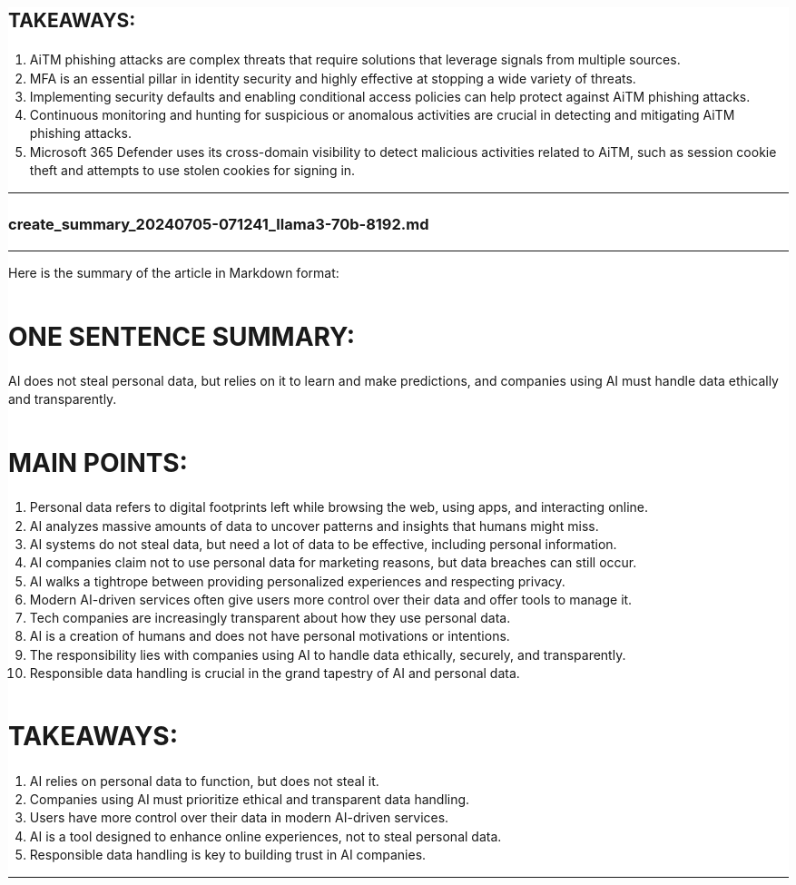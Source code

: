 ## TAKEAWAYS:

1. AiTM phishing attacks are complex threats that require solutions that leverage signals from multiple sources.
2. MFA is an essential pillar in identity security and highly effective at stopping a wide variety of threats.
3. Implementing security defaults and enabling conditional access policies can help protect against AiTM phishing attacks.
4. Continuous monitoring and hunting for suspicious or anomalous activities are crucial in detecting and mitigating AiTM phishing attacks.
5. Microsoft 365 Defender uses its cross-domain visibility to detect malicious activities related to AiTM, such as session cookie theft and attempts to use stolen cookies for signing in.

---

### create_summary_20240705-071241_llama3-70b-8192.md
---
Here is the summary of the article in Markdown format:

# ONE SENTENCE SUMMARY:
AI does not steal personal data, but relies on it to learn and make predictions, and companies using AI must handle data ethically and transparently.

# MAIN POINTS:
1. Personal data refers to digital footprints left while browsing the web, using apps, and interacting online.
2. AI analyzes massive amounts of data to uncover patterns and insights that humans might miss.
3. AI systems do not steal data, but need a lot of data to be effective, including personal information.
4. AI companies claim not to use personal data for marketing reasons, but data breaches can still occur.
5. AI walks a tightrope between providing personalized experiences and respecting privacy.
6. Modern AI-driven services often give users more control over their data and offer tools to manage it.
7. Tech companies are increasingly transparent about how they use personal data.
8. AI is a creation of humans and does not have personal motivations or intentions.
9. The responsibility lies with companies using AI to handle data ethically, securely, and transparently.
10. Responsible data handling is crucial in the grand tapestry of AI and personal data.

# TAKEAWAYS:
1. AI relies on personal data to function, but does not steal it.
2. Companies using AI must prioritize ethical and transparent data handling.
3. Users have more control over their data in modern AI-driven services.
4. AI is a tool designed to enhance online experiences, not to steal personal data.
5. Responsible data handling is key to building trust in AI companies.

---